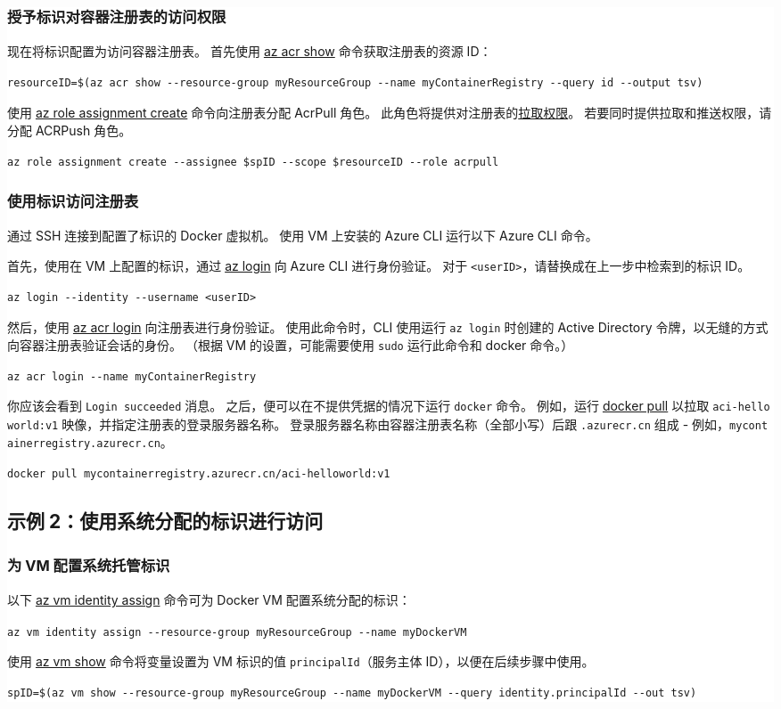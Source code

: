 ### <a name="grant-identity-access-to-the-container-registry"></a>授予标识对容器注册表的访问权限

现在将标识配置为访问容器注册表。 首先使用 [az acr show][az-acr-show] 命令获取注册表的资源 ID：

```azurecli
resourceID=$(az acr show --resource-group myResourceGroup --name myContainerRegistry --query id --output tsv)
```

使用 [az role assignment create][az-role-assignment-create] 命令向注册表分配 AcrPull 角色。 此角色将提供对注册表的[拉取权限](container-registry-roles.md)。 若要同时提供拉取和推送权限，请分配 ACRPush 角色。

```azurecli
az role assignment create --assignee $spID --scope $resourceID --role acrpull
```

### <a name="use-the-identity-to-access-the-registry"></a>使用标识访问注册表

通过 SSH 连接到配置了标识的 Docker 虚拟机。 使用 VM 上安装的 Azure CLI 运行以下 Azure CLI 命令。

首先，使用在 VM 上配置的标识，通过 [az login][az-login] 向 Azure CLI 进行身份验证。 对于 `<userID>`，请替换成在上一步中检索到的标识 ID。 

```azurecli
az login --identity --username <userID>
```

然后，使用 [az acr login][az-acr-login] 向注册表进行身份验证。 使用此命令时，CLI 使用运行 `az login` 时创建的 Active Directory 令牌，以无缝的方式向容器注册表验证会话的身份。 （根据 VM 的设置，可能需要使用 `sudo` 运行此命令和 docker 命令。）

```azurecli
az acr login --name myContainerRegistry
```

你应该会看到 `Login succeeded` 消息。 之后，便可以在不提供凭据的情况下运行 `docker` 命令。 例如，运行 [docker pull][docker-pull] 以拉取 `aci-helloworld:v1` 映像，并指定注册表的登录服务器名称。 登录服务器名称由容器注册表名称（全部小写）后跟 `.azurecr.cn` 组成 - 例如，`mycontainerregistry.azurecr.cn`。

```
docker pull mycontainerregistry.azurecr.cn/aci-helloworld:v1
```

## <a name="example-2-access-with-a-system-assigned-identity"></a>示例 2：使用系统分配的标识进行访问

### <a name="configure-the-vm-with-a-system-managed-identity"></a>为 VM 配置系统托管标识

以下 [az vm identity assign][az-vm-identity-assign] 命令可为 Docker VM 配置系统分配的标识：

```azurecli
az vm identity assign --resource-group myResourceGroup --name myDockerVM 
```

使用 [az vm show][az-vm-show] 命令将变量设置为 VM 标识的值 `principalId`（服务主体 ID），以便在后续步骤中使用。

```azurecli
spID=$(az vm show --resource-group myResourceGroup --name myDockerVM --query identity.principalId --out tsv)
```


[docker-linux]: https://docs.docker.com/engine/installation/#supported-platforms
[docker-login]: https://docs.docker.com/engine/reference/commandline/login/
[docker-mac]: https://docs.docker.com/docker-for-mac/
[docker-pull]: https://docs.docker.com/engine/reference/commandline/pull/
[docker-windows]: https://docs.docker.com/docker-for-windows/
[az-login]: https://docs.azure.cn/cli/reference-index#az-login
[az-acr-login]: https://docs.azure.cn/cli/acr#az-acr-login
[az-acr-show]: https://docs.azure.cn/cli/acr#az-acr-show
[az-vm-create]: https://docs.azure.cn/cli/vm#az-vm-create
[az-vm-show]: https://docs.azure.cn/cli/vm#az-vm-show
[az-vm-identity-assign]: https://docs.azure.cn/cli/vm/identity#az-vm-identity-assign
[az-role-assignment-create]: https://docs.azure.cn/cli/role/assignment#az-role-assignment-create
[az-acr-login]: https://docs.azure.cn/cli/acr#az-acr-login
[az-identity-show]: https://docs.microsoft.com/cli/azure/identity#az_identity_show
[azure-cli]: https://docs.azure.cn/cli/install-azure-cli